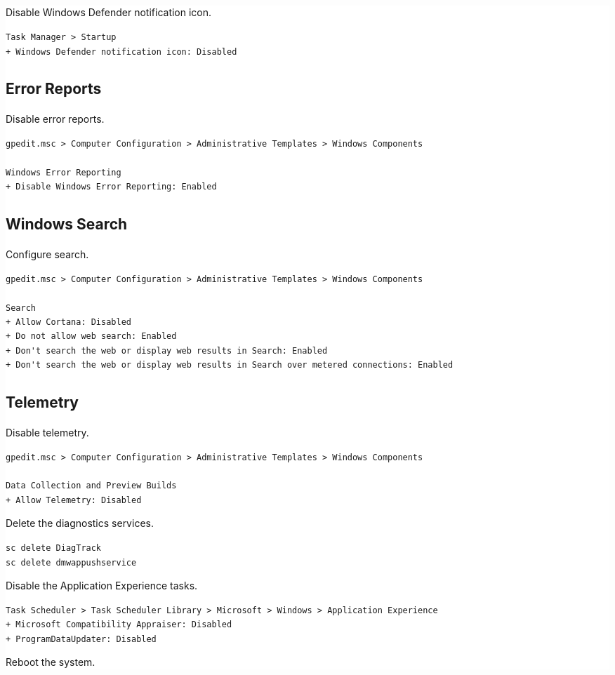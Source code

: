 Disable Windows Defender notification icon.

```
Task Manager > Startup
+ Windows Defender notification icon: Disabled
```

## Error Reports
Disable error reports.

```
gpedit.msc > Computer Configuration > Administrative Templates > Windows Components

Windows Error Reporting
+ Disable Windows Error Reporting: Enabled
```

## Windows Search
Configure search.

```
gpedit.msc > Computer Configuration > Administrative Templates > Windows Components

Search
+ Allow Cortana: Disabled
+ Do not allow web search: Enabled
+ Don't search the web or display web results in Search: Enabled
+ Don't search the web or display web results in Search over metered connections: Enabled
```

## Telemetry
Disable telemetry.

```
gpedit.msc > Computer Configuration > Administrative Templates > Windows Components

Data Collection and Preview Builds
+ Allow Telemetry: Disabled
```

Delete the diagnostics services.

```cmd
sc delete DiagTrack
sc delete dmwappushservice
```

Disable the Application Experience tasks.

```
Task Scheduler > Task Scheduler Library > Microsoft > Windows > Application Experience
+ Microsoft Compatibility Appraiser: Disabled
+ ProgramDataUpdater: Disabled
```

Reboot the system.
